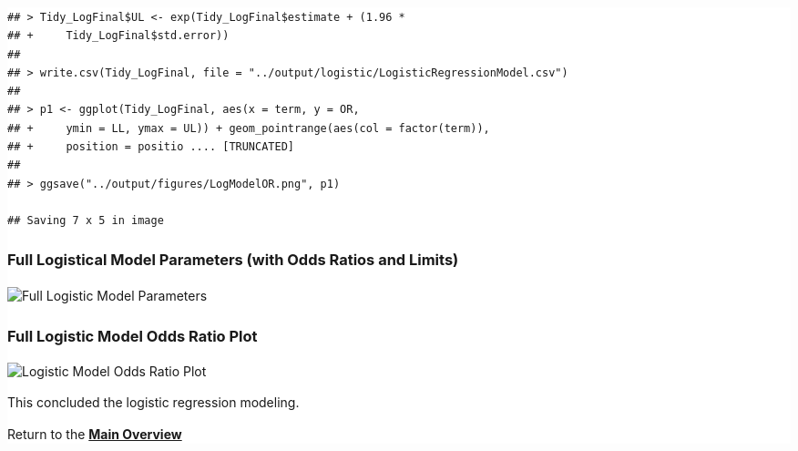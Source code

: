     ## > Tidy_LogFinal$UL <- exp(Tidy_LogFinal$estimate + (1.96 * 
    ## +     Tidy_LogFinal$std.error))
    ## 
    ## > write.csv(Tidy_LogFinal, file = "../output/logistic/LogisticRegressionModel.csv")
    ## 
    ## > p1 <- ggplot(Tidy_LogFinal, aes(x = term, y = OR, 
    ## +     ymin = LL, ymax = UL)) + geom_pointrange(aes(col = factor(term)), 
    ## +     position = positio .... [TRUNCATED] 
    ## 
    ## > ggsave("../output/figures/LogModelOR.png", p1)

    ## Saving 7 x 5 in image

### Full Logistical Model Parameters (with Odds Ratios and Limits)

![Full Logistic Model
Parameters](https://pgsmith2000.github.io/cvd-and-teeth/output/figures/LogisticFullModelTable.png
"Full Logistical Model Parameters")

### Full Logistic Model Odds Ratio Plot

![Logistic Model Odds Ratio
Plot](https://pgsmith2000.github.io/cvd-and-teeth/output/figures/LogistModelOR.png
"Logistic Model Odds Ratio Plot")

This concluded the logistic regression modeling.

Return to the **[Main Overview](index.html)**
